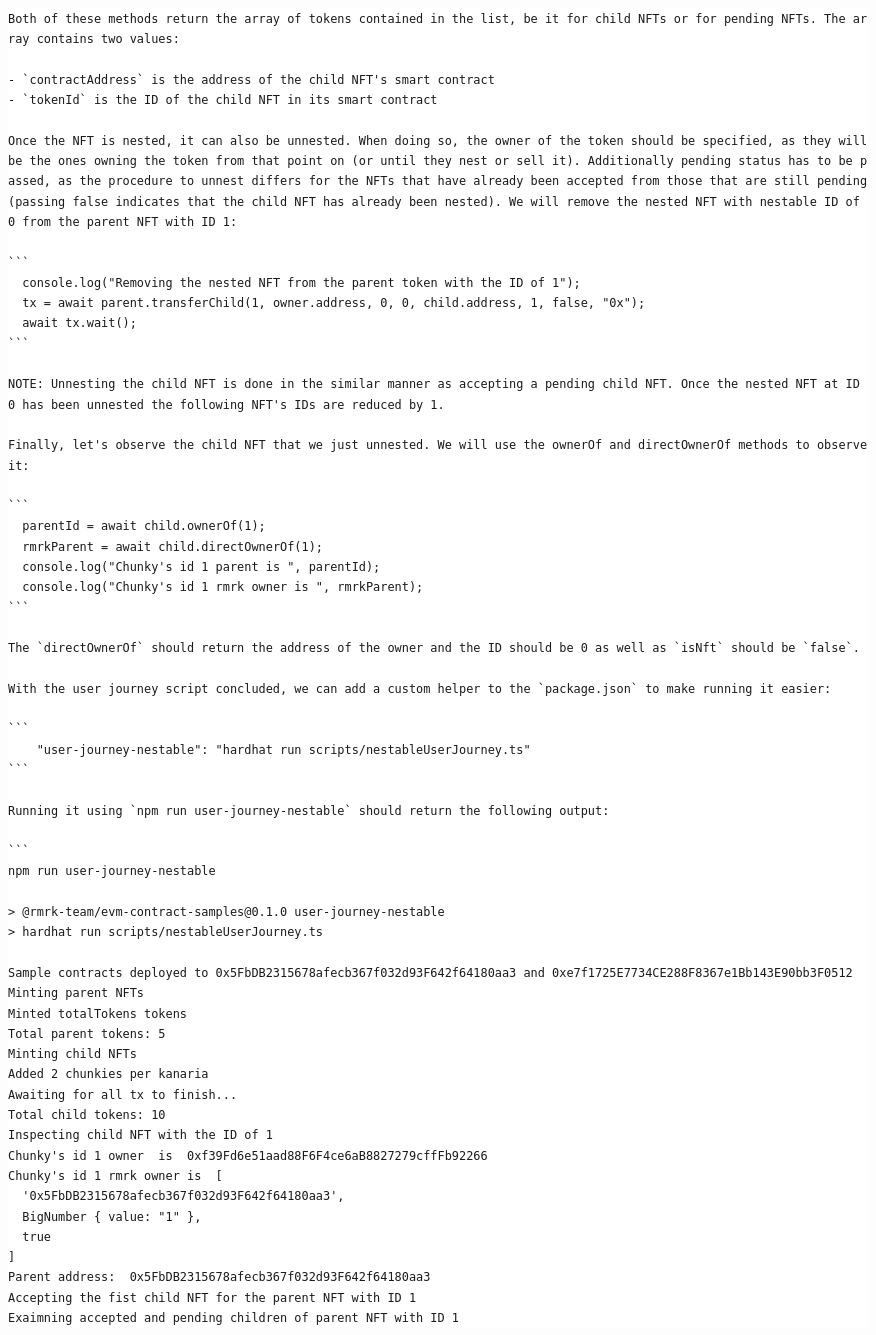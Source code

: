     Both of these methods return the array of tokens contained in the list, be it for child NFTs or for pending NFTs. The array contains two values:

    - `contractAddress` is the address of the child NFT's smart contract
    - `tokenId` is the ID of the child NFT in its smart contract

    Once the NFT is nested, it can also be unnested. When doing so, the owner of the token should be specified, as they will be the ones owning the token from that point on (or until they nest or sell it). Additionally pending status has to be passed, as the procedure to unnest differs for the NFTs that have already been accepted from those that are still pending (passing false indicates that the child NFT has already been nested). We will remove the nested NFT with nestable ID of 0 from the parent NFT with ID 1:

    ```
      console.log("Removing the nested NFT from the parent token with the ID of 1");
      tx = await parent.transferChild(1, owner.address, 0, 0, child.address, 1, false, "0x");
      await tx.wait();
    ```

    NOTE: Unnesting the child NFT is done in the similar manner as accepting a pending child NFT. Once the nested NFT at ID 0 has been unnested the following NFT's IDs are reduced by 1.

    Finally, let's observe the child NFT that we just unnested. We will use the ownerOf and directOwnerOf methods to observe it:

    ```
      parentId = await child.ownerOf(1);
      rmrkParent = await child.directOwnerOf(1);
      console.log("Chunky's id 1 parent is ", parentId);
      console.log("Chunky's id 1 rmrk owner is ", rmrkParent);
    ```

    The `directOwnerOf` should return the address of the owner and the ID should be 0 as well as `isNft` should be `false`.

    With the user journey script concluded, we can add a custom helper to the `package.json` to make running it easier:

    ```
        "user-journey-nestable": "hardhat run scripts/nestableUserJourney.ts"
    ```

    Running it using `npm run user-journey-nestable` should return the following output:

    ```
    npm run user-journey-nestable

    > @rmrk-team/evm-contract-samples@0.1.0 user-journey-nestable
    > hardhat run scripts/nestableUserJourney.ts

    Sample contracts deployed to 0x5FbDB2315678afecb367f032d93F642f64180aa3 and 0xe7f1725E7734CE288F8367e1Bb143E90bb3F0512
    Minting parent NFTs
    Minted totalTokens tokens
    Total parent tokens: 5
    Minting child NFTs
    Added 2 chunkies per kanaria
    Awaiting for all tx to finish...
    Total child tokens: 10
    Inspecting child NFT with the ID of 1
    Chunky's id 1 owner  is  0xf39Fd6e51aad88F6F4ce6aB8827279cffFb92266
    Chunky's id 1 rmrk owner is  [
      '0x5FbDB2315678afecb367f032d93F642f64180aa3',
      BigNumber { value: "1" },
      true
    ]
    Parent address:  0x5FbDB2315678afecb367f032d93F642f64180aa3
    Accepting the fist child NFT for the parent NFT with ID 1
    Exaimning accepted and pending children of parent NFT with ID 1